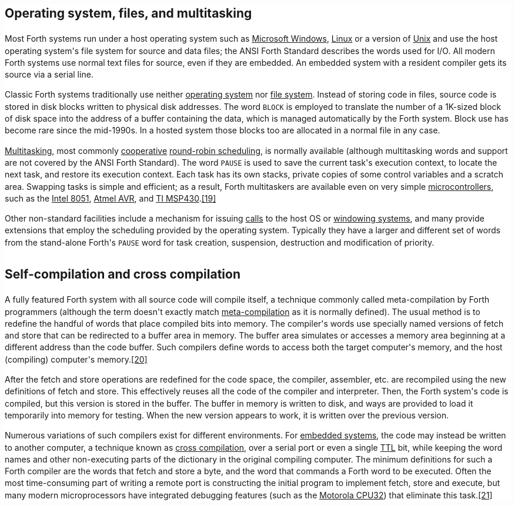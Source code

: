 ## Operating system, files, and multitasking

Most Forth systems run under a host operating system such as [Microsoft Windows][94], [Linux][95] or a version of [Unix][96] and use the host operating system's file system for source and data files; the ANSI Forth Standard describes the words used for I/O. All modern Forth systems use normal text files for source, even if they are embedded. An embedded system with a resident compiler gets its source via a serial line.

Classic Forth systems traditionally use neither [operating system][12] nor [file system][97]. Instead of storing code in files, source code is stored in disk blocks written to physical disk addresses. The word `BLOCK` is employed to translate the number of a 1K-sized block of disk space into the address of a buffer containing the data, which is managed automatically by the Forth system. Block use has become rare since the mid-1990s. In a hosted system those blocks too are allocated in a normal file in any case.

[Multitasking][98], most commonly [cooperative][99] [round-robin scheduling][100], is normally available (although multitasking words and support are not covered by the ANSI Forth Standard). The word `PAUSE` is used to save the current task's execution context, to locate the next task, and restore its execution context. Each task has its own stacks, private copies of some control variables and a scratch area. Swapping tasks is simple and efficient; as a result, Forth multitaskers are available even on very simple [microcontrollers][101], such as the [Intel 8051][102], [Atmel AVR][103], and [TI MSP430][104].[\[19\]][105]

Other non-standard facilities include a mechanism for issuing [calls][106] to the host OS or [windowing systems][107], and many provide extensions that employ the scheduling provided by the operating system. Typically they have a larger and different set of words from the stand-alone Forth's `PAUSE` word for task creation, suspension, destruction and modification of priority.

## Self-compilation and cross compilation

A fully featured Forth system with all source code will compile itself, a technique commonly called meta-compilation by Forth programmers (although the term doesn't exactly match [meta-compilation][108] as it is normally defined). The usual method is to redefine the handful of words that place compiled bits into memory. The compiler's words use specially named versions of fetch and store that can be redirected to a buffer area in memory. The buffer area simulates or accesses a memory area beginning at a different address than the code buffer. Such compilers define words to access both the target computer's memory, and the host (compiling) computer's memory.[\[20\]][109]

After the fetch and store operations are redefined for the code space, the compiler, assembler, etc. are recompiled using the new definitions of fetch and store. This effectively reuses all the code of the compiler and interpreter. Then, the Forth system's code is compiled, but this version is stored in the buffer. The buffer in memory is written to disk, and ways are provided to load it temporarily into memory for testing. When the new version appears to work, it is written over the previous version.

Numerous variations of such compilers exist for different environments. For [embedded systems][37], the code may instead be written to another computer, a technique known as [cross compilation][110], over a serial port or even a single [TTL][111] bit, while keeping the word names and other non-executing parts of the dictionary in the original compiling computer. The minimum definitions for such a Forth compiler are the words that fetch and store a byte, and the word that commands a Forth word to be executed. Often the most time-consuming part of writing a remote port is constructing the initial program to implement fetch, store and execute, but many modern microprocessors have integrated debugging features (such as the [Motorola CPU32][112]) that eliminate this task.[\[21\]][113]


[0]: /wiki/Imperative_programming "Imperative programming"
[1]: /wiki/Stack-oriented_programming_language "Stack-oriented programming language"
[2]: /wiki/Programming_language "Programming language"
[3]: /wiki/Charles_H._Moore "Charles H. Moore"
[4]: /wiki/Structured_programming "Structured programming"
[5]: /wiki/Reflection_(computer_science) "Reflection (computer science)"
[6]: /wiki/Concatenative_programming_language "Concatenative programming language"
[7]: /wiki/Extensible_programming "Extensible programming"
[8]: /wiki/Acronym "Acronym"
[9]: /wiki/Procedural_programming "Procedural programming"
[10]: /wiki/Type_system "Type system"
[11]: /wiki/Operating_system_shell "Operating system shell"
[12]: /wiki/Operating_system "Operating system"
[13]: /wiki/Compiler "Compiler"
[14]: /wiki/Threaded_code "Threaded code"
[15]: /wiki/Compiler_optimization "Compiler optimization"
[16]: /wiki/Machine_code "Machine code"
[17]: /wiki/Open_Firmware "Open Firmware"
[18]: /wiki/Boot_loader "Boot loader"
[19]: /wiki/Outer_space "Outer space"
[20]: #cite_note-1
[21]: /wiki/Philae_(spacecraft) "Philae (spacecraft)"
[22]: /wiki/DOS "DOS"
[23]: /wiki/Starflight "Starflight"
[24]: /wiki/Electronic_Arts "Electronic Arts"
[25]: #cite_note-2
[26]: /wiki/Gforth "Gforth"
[27]: /wiki/Subroutine "Subroutine"
[28]: /wiki/Stack_(data_structure) "Stack (data structure)"
[29]: /wiki/Control_flow "Control flow"
[30]: /wiki/Local_variable "Local variable"
[31]: /wiki/Parameter_(computer_science) "Parameter (computer science)"
[32]: /wiki/Call_by_value "Call by value"
[33]: /wiki/Reverse_Polish_notation "Reverse Polish notation"
[34]: /wiki/Computer-aided_design "Computer-aided design"
[35]: #cite_note-3
[36]: #cite_note-4
[37]: /wiki/Embedded_system "Embedded system"
[38]: /wiki/Porting "Porting"
[39]: /wiki/RISC_processor "RISC processor"
[40]: /wiki/Stack_machine "Stack machine"
[41]: #cite_note-5
[42]: /wiki/Booting "Booting"
[43]: /wiki/Apple_Inc. "Apple Inc."
[44]: /wiki/IBM "IBM"
[45]: /wiki/Sun_Microsystems "Sun Microsystems"
[46]: /wiki/OLPC_XO-1 "OLPC XO-1"
[47]: http://ficl.sourceforge.net/
[48]: /w/index.php?title=BTX_(boot_loader)&action=edit&redlink=1 "BTX (boot loader) (page does not exist)"
[49]: /wiki/FreeBSD "FreeBSD"
[50]: #cite_note-evolution-6
[51]: /wiki/Elizabeth_Rather "Elizabeth Rather"
[52]: /wiki/National_Radio_Astronomy_Observatory "National Radio Astronomy Observatory"
[53]: /wiki/IBM_1130 "IBM 1130"
[54]: #cite_note-7
[55]: /wiki/Third-generation_programming_language "Third-generation programming language"
[56]: /wiki/Fourth-generation_programming_language "Fourth-generation programming language"
[57]: /wiki/Intel_8086 "Intel 8086"
[58]: /wiki/Macintosh "Macintosh"
[59]: /wiki/Intel_8080 "Intel 8080"
[60]: /wiki/Motorola_6800 "Motorola 6800"
[61]: /wiki/Zilog_Z80 "Zilog Z80"
[62]: /wiki/MOS_Technology_6502 "MOS Technology 6502"
[63]: #cite_note-8
[64]: #cite_note-9
[65]: /wiki/American_National_Standards_Institute "American National Standards Institute"
[66]: #cite_note-10
[67]: #cite_note-11
[68]: #cite_note-12
[69]: /wiki/Microcomputer "Microcomputer"
[70]: /wiki/Home_computer "Home computer"
[71]: /wiki/Jupiter_Ace "Jupiter Ace"
[72]: /wiki/Read-only_memory "Read-only memory"
[73]: /w/index.php?title=Resident_operating_system&action=edit&redlink=1 "Resident operating system (page does not exist)"
[74]: /wiki/Canon_Cat "Canon Cat"
[75]: /wiki/Rockwell_International "Rockwell International"
[76]: http://www.complang.tuwien.ac.at/forth/family-tree/
[77]: #cite_note-13
[78]: #cite_note-14
[79]: /wiki/Stack_data_structure "Stack data structure"
[80]: /wiki/Hewlett-Packard "Hewlett-Packard"
[81]: /wiki/Infix_notation "Infix notation"
[82]: /wiki/Backus-Naur_form "Backus-Naur form"
[83]: #cite_note-15
[84]: /wiki/C_(programming_language) "C (programming language)"
[85]: /wiki/%3F: "?:"
[86]: /wiki/Formal_grammar "Formal grammar"
[87]: /wiki/Delimiter "Delimiter"
[88]: /wiki/Whitespace_(computer_science) "Whitespace (computer science)"
[89]: #cite_note-16
[90]: #cite_note-compiler-17
[91]: /wiki/Assembly_language#Assembler "Assembly language"
[92]: /wiki/Namespace "Namespace"
[93]: #cite_note-18
[94]: /wiki/Microsoft_Windows "Microsoft Windows"
[95]: /wiki/Linux "Linux"
[96]: /wiki/Unix "Unix"
[97]: /wiki/File_system "File system"
[98]: /wiki/Computer_multitasking "Computer multitasking"
[99]: /wiki/Computer_multitasking#Cooperative_multitasking.2Ftime-sharing "Computer multitasking"
[100]: /wiki/Round-robin_scheduling "Round-robin scheduling"
[101]: /wiki/Microcontroller "Microcontroller"
[102]: /wiki/Intel_MCS-51 "Intel MCS-51"
[103]: /wiki/Atmel_AVR "Atmel AVR"
[104]: /wiki/TI_MSP430 "TI MSP430"
[105]: #cite_note-19
[106]: /wiki/System_call "System call"
[107]: /wiki/Windowing_system "Windowing system"
[108]: /wiki/Meta-Compilation "Meta-Compilation"
[109]: #cite_note-20
[110]: /wiki/Cross-compilation "Cross-compilation"
[111]: /wiki/Transistor-transistor_logic "Transistor-transistor logic"
[112]: /wiki/Motorola_CPU32 "Motorola CPU32"
[113]: #cite_note-21
[114]: /wiki/Linked_list "Linked list"
[115]: /wiki/Sentinel_value "Sentinel value"
[116]: #cite_note-22
[117]: #cite_note-23
[118]: /wiki/Control_structure "Control structure"
[119]: /wiki/Flag_(computing) "Flag (computing)"
[120]: #cite_note-24
[121]: /wiki/Function_pointer "Function pointer"
[122]: #cite_note-25
[123]: /wiki/Machine_language "Machine language"
[124]: /wiki/Peephole_optimization "Peephole optimization"
[125]: #cite_note-26
[126]: #cite_note-27
[127]: /wiki/REPL "REPL"
[128]: #cite_note-28
[129]: #cite_note-29
[130]: /wiki/ASCII "ASCII"
[131]: /wiki/Ron_Rivest "Ron Rivest"
[132]: /wiki/RC4 "RC4"
[133]: /wiki/POSIX "POSIX"
[134]: /wiki/Mac_OS_X "Mac OS X"
[135]: /wiki/Embedded_systems "Embedded systems"
